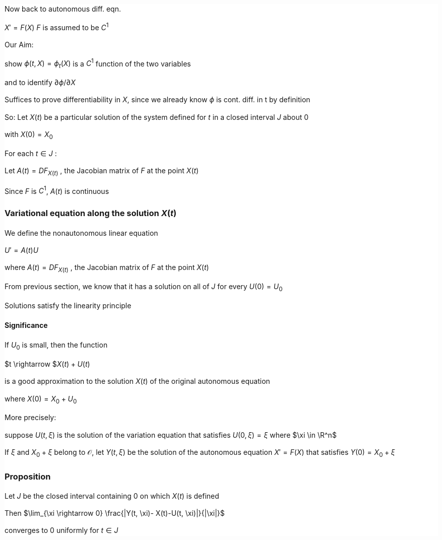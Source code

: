 Now back to autonomous diff. eqn. 

$X' = F(X)$ $F$ is assumed to be $C^1$ 

Our Aim:

show $\phi(t,X) = \phi_t(X)$ is a $C^1$ function of the two variables 

and to identify $\partial \phi/\partial X$ 

Suffices to prove differentiability in $X$, since we already know $\phi$ is cont. diff. in t by definition

So: Let $X(t)$ be a particular solution of the system defined for $t$ in a closed interval $J$ about 0

with $X(0) = X_0$ 

For each $t \in J$ :

Let $A(t) = DF_{X(t)}$ , the Jacobian matrix of $F$ at the point $X(t)$ 

Since $F$ is $C^1$, $A(t)$ is continuous

### Variational equation along the solution $X(t)$ 

We define the nonautonomous linear equation

$U' = A(t)U$ 

where  $A(t) = DF_{X(t)}$ , the Jacobian matrix of $F$ at the point $X(t)$ 

From previous section, we know that it has a solution on all of $J$ for every $U(0) = U_0$ 

Solutions satisfy the linearity principle

#### Significance

If $U_0$ is small, then the function 

$t \rightarrow $$X(t) + U(t)$

is a good approximation to the solution $X(t)$ of the original autonomous equation

where $X(0) = X_0 + U_0$ 

More precisely:

suppose $U(t, \xi)$  is the solution of the variation equation that satisfies $U(0, \xi) = \xi$ where $\xi \in \R^n$ 

If $\xi$ and $X_0 + \xi$ belong to $\mathcal{O}$, let $Y(t, \xi)$ be the solution of the autonomous equation $X' = F(X)$ that satisfies $Y(0) = X_0 + \xi$ 

### Proposition 

Let $J$ be the closed interval containing 0 on which $X(t)$ is defined

Then $\lim_{\xi \rightarrow 0} \frac{|Y(t, \xi)- X(t)-U(t, \xi)|}{|\xi|}$ 

converges to $0$ uniformly for $t \in J$ 
